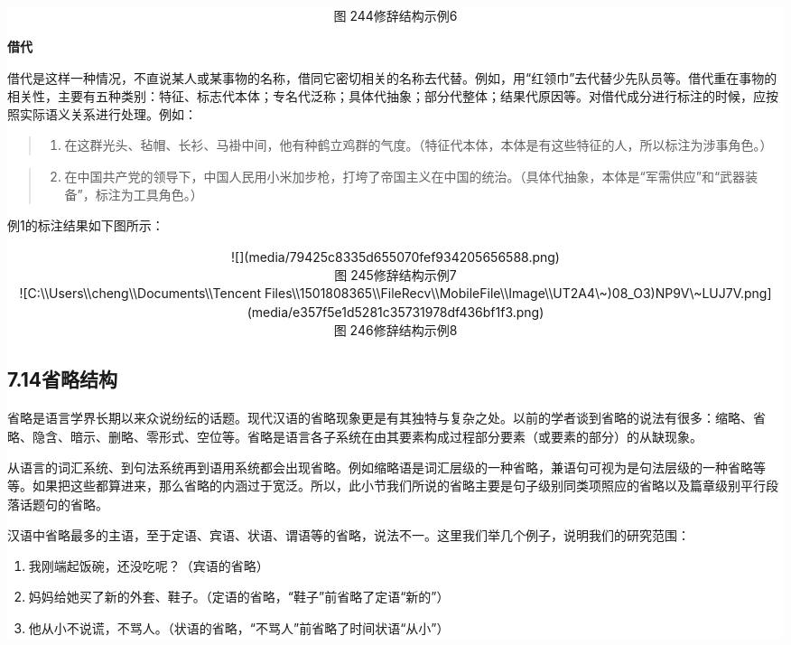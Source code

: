 <center>图 244修辞结构示例6</center>

**借代**

借代是这样一种情况，不直说某人或某事物的名称，借同它密切相关的名称去代替。例如，用“红领巾”去代替少先队员等。借代重在事物的相关性，主要有五种类别：特征、标志代本体；专名代泛称；具体代抽象；部分代整体；结果代原因等。对借代成分进行标注的时候，应按照实际语义关系进行处理。例如：

> 1. 在这群光头、毡帽、长衫、马褂中间，他有种鹤立鸡群的气度。（特征代本体，本体是有这些特征的人，所以标注为涉事角色。）

> 2. 在中国共产党的领导下，中国人民用小米加步枪，打垮了帝国主义在中国的统治。（具体代抽象，本体是“军需供应”和“武器装备”，标注为工具角色。）

例1的标注结果如下图所示：

<center>![](media/79425c8335d655070fef934205656588.png)</center>

<center>图 245修辞结构示例7</center>

<center>![C:\\Users\\cheng\\Documents\\Tencent Files\\1501808365\\FileRecv\\MobileFile\\Image\\UT2A4\~)08_O3)NP9V\~LUJ7V.png](media/e357f5e1d5281c35731978df436bf1f3.png)</center>

<center>图 246修辞结构示例8</center>

7.14省略结构
------------

省略是语言学界长期以来众说纷纭的话题。现代汉语的省略现象更是有其独特与复杂之处。以前的学者谈到省略的说法有很多：缩略、省略、隐含、暗示、删略、零形式、空位等。省略是语言各子系统在由其要素构成过程部分要素（或要素的部分）的从缺现象。

从语言的词汇系统、到句法系统再到语用系统都会出现省略。例如缩略语是词汇层级的一种省略，兼语句可视为是句法层级的一种省略等等。如果把这些都算进来，那么省略的内涵过于宽泛。所以，此小节我们所说的省略主要是句子级别同类项照应的省略以及篇章级别平行段落话题句的省略。

汉语中省略最多的主语，至于定语、宾语、状语、谓语等的省略，说法不一。这里我们举几个例子，说明我们的研究范围：

1.  我刚端起饭碗，还没吃呢？（宾语的省略）

2.  妈妈给她买了新的外套、鞋子。（定语的省略，“鞋子”前省略了定语“新的”）

3.  他从小不说谎，不骂人。（状语的省略，“不骂人”前省略了时间状语“从小”）

